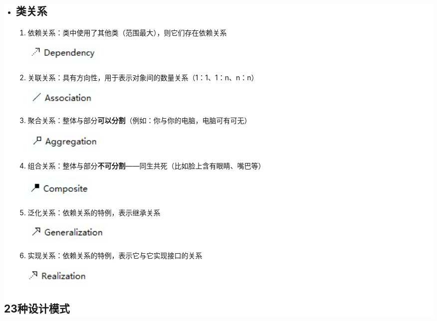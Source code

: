 

- ## 类关系

    1. 依赖关系：类中使用了其他类（范围最大），则它们存在依赖关系

       ![image-20200619141549656](/assets/image-20200619141549656.png)

    2. 关联关系：具有方向性，用于表示对象间的数量关系（1：1、1：n、n：n）

       ![image-20200619141508154](/assets/image-20200619141508154.png)

    3. 聚合关系：整体与部分**可以分割**（例如：你与你的电脑，电脑可有可无）

       ![image-20200619141441647](/assets/image-20200619141441647.png)

    4. 组合关系：整体与部分**不可分割**——同生共死（比如脸上含有眼睛、嘴巴等）

       ![image-20200619141447983](/assets/image-20200619141447983.png)

    5. 泛化关系：依赖关系的特例，表示继承关系

       ![image-20200619141602834](/assets/image-20200619141602834.png)

    6. 实现关系：依赖关系的特例，表示它与它实现接口的关系

       ![image-20200619141615840](/assets/image-20200619141615840.png)

## 23种设计模式
